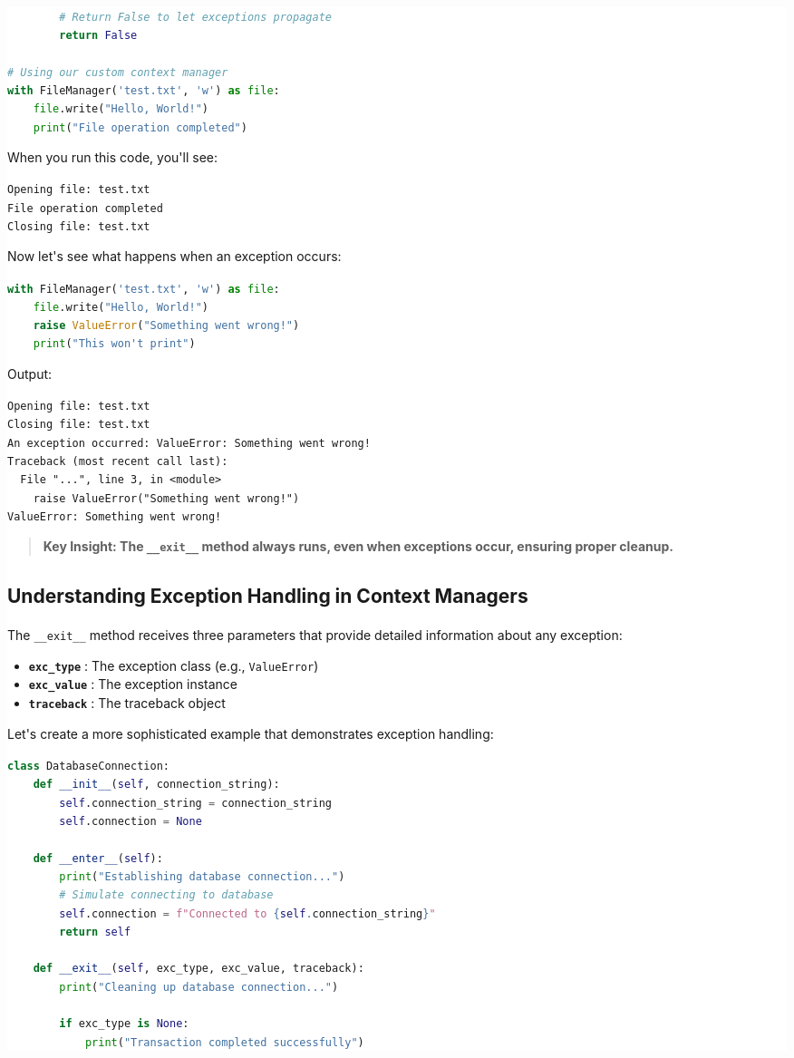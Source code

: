 ```python
        # Return False to let exceptions propagate
        return False

# Using our custom context manager
with FileManager('test.txt', 'w') as file:
    file.write("Hello, World!")
    print("File operation completed")
```

When you run this code, you'll see:

```
Opening file: test.txt
File operation completed
Closing file: test.txt
```

Now let's see what happens when an exception occurs:

```python
with FileManager('test.txt', 'w') as file:
    file.write("Hello, World!")
    raise ValueError("Something went wrong!")
    print("This won't print")
```

Output:

```
Opening file: test.txt
Closing file: test.txt
An exception occurred: ValueError: Something went wrong!
Traceback (most recent call last):
  File "...", line 3, in <module>
    raise ValueError("Something went wrong!")
ValueError: Something went wrong!
```

> **Key Insight: The `__exit__` method always runs, even when exceptions occur, ensuring proper cleanup.**

## Understanding Exception Handling in Context Managers

The `__exit__` method receives three parameters that provide detailed information about any exception:

* **`exc_type`** : The exception class (e.g., `ValueError`)
* **`exc_value`** : The exception instance
* **`traceback`** : The traceback object

Let's create a more sophisticated example that demonstrates exception handling:

```python
class DatabaseConnection:
    def __init__(self, connection_string):
        self.connection_string = connection_string
        self.connection = None
  
    def __enter__(self):
        print("Establishing database connection...")
        # Simulate connecting to database
        self.connection = f"Connected to {self.connection_string}"
        return self
  
    def __exit__(self, exc_type, exc_value, traceback):
        print("Cleaning up database connection...")
      
        if exc_type is None:
            print("Transaction completed successfully")
```